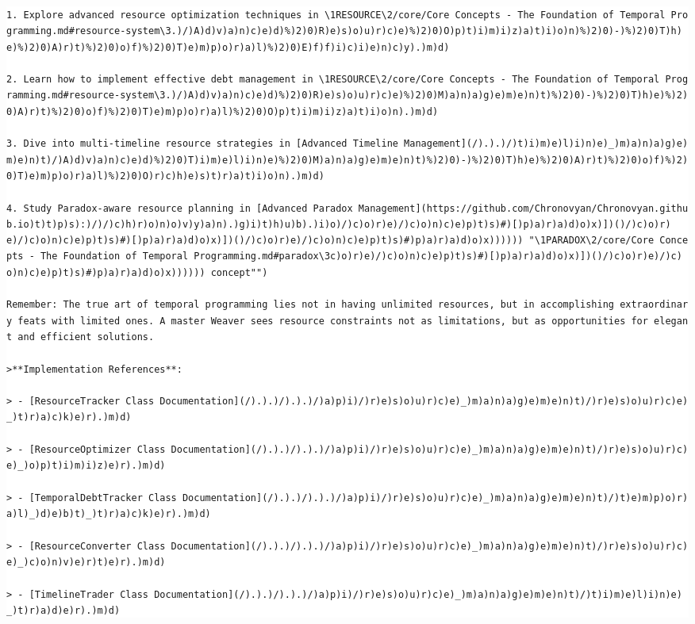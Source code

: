 ```chronovyan
1. Explore advanced resource optimization techniques in \1RESOURCE\2/core/Core Concepts - The Foundation of Temporal Programming.md#resource-system\3.)/)A)d)v)a)n)c)e)d)%)2)0)R)e)s)o)u)r)c)e)%)2)0)O)p)t)i)m)i)z)a)t)i)o)n)%)2)0)-)%)2)0)T)h)e)%)2)0)A)r)t)%)2)0)o)f)%)2)0)T)e)m)p)o)r)a)l)%)2)0)E)f)f)i)c)i)e)n)c)y).)m)d)

2. Learn how to implement effective debt management in \1RESOURCE\2/core/Core Concepts - The Foundation of Temporal Programming.md#resource-system\3.)/)A)d)v)a)n)c)e)d)%)2)0)R)e)s)o)u)r)c)e)%)2)0)M)a)n)a)g)e)m)e)n)t)%)2)0)-)%)2)0)T)h)e)%)2)0)A)r)t)%)2)0)o)f)%)2)0)T)e)m)p)o)r)a)l)%)2)0)O)p)t)i)m)i)z)a)t)i)o)n).)m)d)

3. Dive into multi-timeline resource strategies in [Advanced Timeline Management](/).).)/)t)i)m)e)l)i)n)e)_)m)a)n)a)g)e)m)e)n)t)/)A)d)v)a)n)c)e)d)%)2)0)T)i)m)e)l)i)n)e)%)2)0)M)a)n)a)g)e)m)e)n)t)%)2)0)-)%)2)0)T)h)e)%)2)0)A)r)t)%)2)0)o)f)%)2)0)T)e)m)p)o)r)a)l)%)2)0)O)r)c)h)e)s)t)r)a)t)i)o)n).)m)d)

4. Study Paradox-aware resource planning in [Advanced Paradox Management](https://github.com/Chronovyan/Chronovyan.github.io)t)t)p)s):)/)/)c)h)r)o)n)o)v)y)a)n).)g)i)t)h)u)b).)i)o)/)c)o)r)e)/)c)o)n)c)e)p)t)s)#)[)p)a)r)a)d)o)x)])()/)c)o)r)e)/)c)o)n)c)e)p)t)s)#)[)p)a)r)a)d)o)x)])()/)c)o)r)e)/)c)o)n)c)e)p)t)s)#)p)a)r)a)d)o)x)))))) "\1PARADOX\2/core/Core Concepts - The Foundation of Temporal Programming.md#paradox\3c)o)r)e)/)c)o)n)c)e)p)t)s)#)[)p)a)r)a)d)o)x)])()/)c)o)r)e)/)c)o)n)c)e)p)t)s)#)p)a)r)a)d)o)x)))))) concept"")

Remember: The true art of temporal programming lies not in having unlimited resources, but in accomplishing extraordinary feats with limited ones. A master Weaver sees resource constraints not as limitations, but as opportunities for elegant and efficient solutions.

>**Implementation References**:

> - [ResourceTracker Class Documentation](/).).)/).).)/)a)p)i)/)r)e)s)o)u)r)c)e)_)m)a)n)a)g)e)m)e)n)t)/)r)e)s)o)u)r)c)e)_)t)r)a)c)k)e)r).)m)d)

> - [ResourceOptimizer Class Documentation](/).).)/).).)/)a)p)i)/)r)e)s)o)u)r)c)e)_)m)a)n)a)g)e)m)e)n)t)/)r)e)s)o)u)r)c)e)_)o)p)t)i)m)i)z)e)r).)m)d)

> - [TemporalDebtTracker Class Documentation](/).).)/).).)/)a)p)i)/)r)e)s)o)u)r)c)e)_)m)a)n)a)g)e)m)e)n)t)/)t)e)m)p)o)r)a)l)_)d)e)b)t)_)t)r)a)c)k)e)r).)m)d)

> - [ResourceConverter Class Documentation](/).).)/).).)/)a)p)i)/)r)e)s)o)u)r)c)e)_)m)a)n)a)g)e)m)e)n)t)/)r)e)s)o)u)r)c)e)_)c)o)n)v)e)r)t)e)r).)m)d)

> - [TimelineTrader Class Documentation](/).).)/).).)/)a)p)i)/)r)e)s)o)u)r)c)e)_)m)a)n)a)g)e)m)e)n)t)/)t)i)m)e)l)i)n)e)_)t)r)a)d)e)r).)m)d)